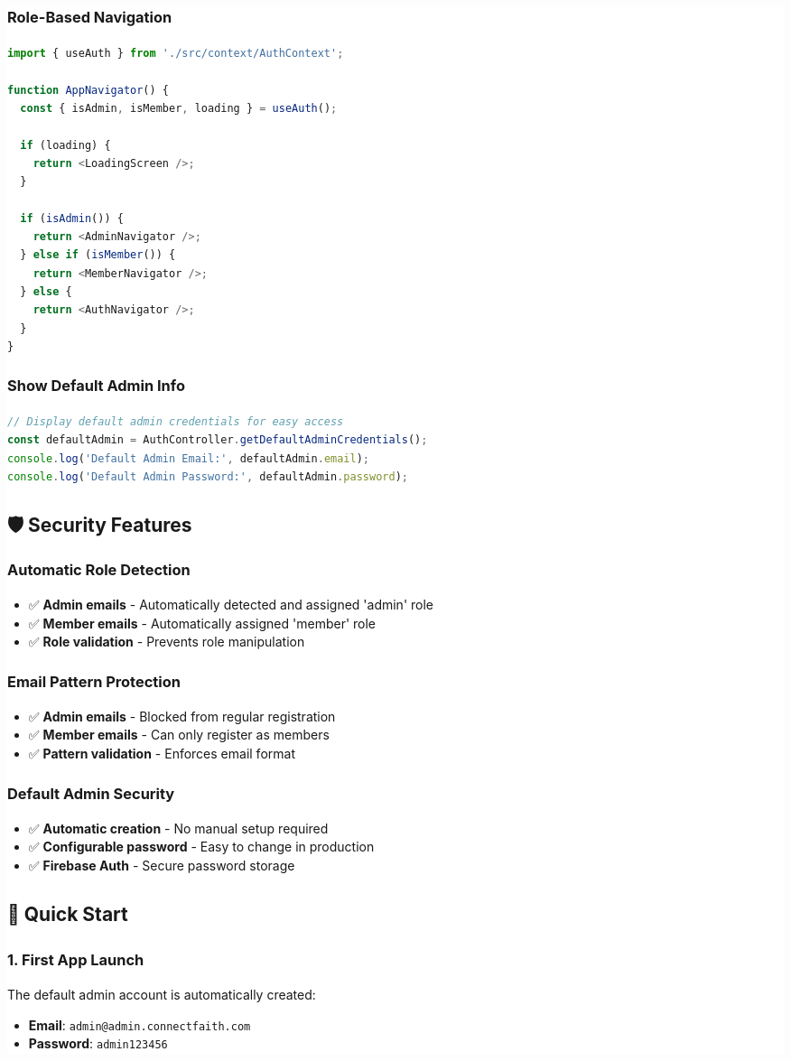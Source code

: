 ### **Role-Based Navigation**
```javascript
import { useAuth } from './src/context/AuthContext';

function AppNavigator() {
  const { isAdmin, isMember, loading } = useAuth();

  if (loading) {
    return <LoadingScreen />;
  }

  if (isAdmin()) {
    return <AdminNavigator />;
  } else if (isMember()) {
    return <MemberNavigator />;
  } else {
    return <AuthNavigator />;
  }
}
```

### **Show Default Admin Info**
```javascript
// Display default admin credentials for easy access
const defaultAdmin = AuthController.getDefaultAdminCredentials();
console.log('Default Admin Email:', defaultAdmin.email);
console.log('Default Admin Password:', defaultAdmin.password);
```

## 🛡️ **Security Features**

### **Automatic Role Detection**
- ✅ **Admin emails** - Automatically detected and assigned 'admin' role
- ✅ **Member emails** - Automatically assigned 'member' role
- ✅ **Role validation** - Prevents role manipulation

### **Email Pattern Protection**
- ✅ **Admin emails** - Blocked from regular registration
- ✅ **Member emails** - Can only register as members
- ✅ **Pattern validation** - Enforces email format

### **Default Admin Security**
- ✅ **Automatic creation** - No manual setup required
- ✅ **Configurable password** - Easy to change in production
- ✅ **Firebase Auth** - Secure password storage

## 🎯 **Quick Start**

### **1. First App Launch**
The default admin account is automatically created:
- **Email**: `admin@admin.connectfaith.com`
- **Password**: `admin123456`
